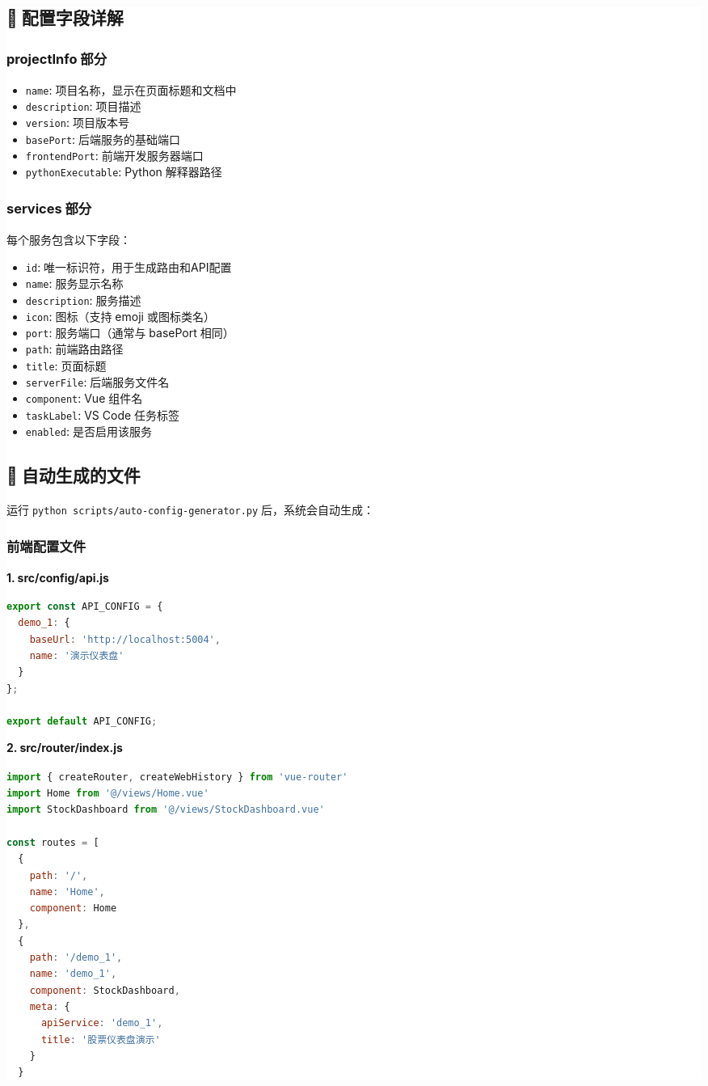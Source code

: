 ## 🔧 配置字段详解

### projectInfo 部分
- `name`: 项目名称，显示在页面标题和文档中
- `description`: 项目描述
- `version`: 项目版本号
- `basePort`: 后端服务的基础端口
- `frontendPort`: 前端开发服务器端口
- `pythonExecutable`: Python 解释器路径

### services 部分
每个服务包含以下字段：
- `id`: 唯一标识符，用于生成路由和API配置
- `name`: 服务显示名称
- `description`: 服务描述
- `icon`: 图标（支持 emoji 或图标类名）
- `port`: 服务端口（通常与 basePort 相同）
- `path`: 前端路由路径
- `title`: 页面标题
- `serverFile`: 后端服务文件名
- `component`: Vue 组件名
- `taskLabel`: VS Code 任务标签
- `enabled`: 是否启用该服务

## 🚀 自动生成的文件

运行 `python scripts/auto-config-generator.py` 后，系统会自动生成：

### 前端配置文件

**1. src/config/api.js**
```javascript
export const API_CONFIG = {
  demo_1: {
    baseUrl: 'http://localhost:5004',
    name: '演示仪表盘'
  }
};

export default API_CONFIG;
```

**2. src/router/index.js**
```javascript
import { createRouter, createWebHistory } from 'vue-router'
import Home from '@/views/Home.vue'
import StockDashboard from '@/views/StockDashboard.vue'

const routes = [
  {
    path: '/',
    name: 'Home',
    component: Home
  },
  {
    path: '/demo_1',
    name: 'demo_1',
    component: StockDashboard,
    meta: {
      apiService: 'demo_1',
      title: '股票仪表盘演示'
    }
  }
```